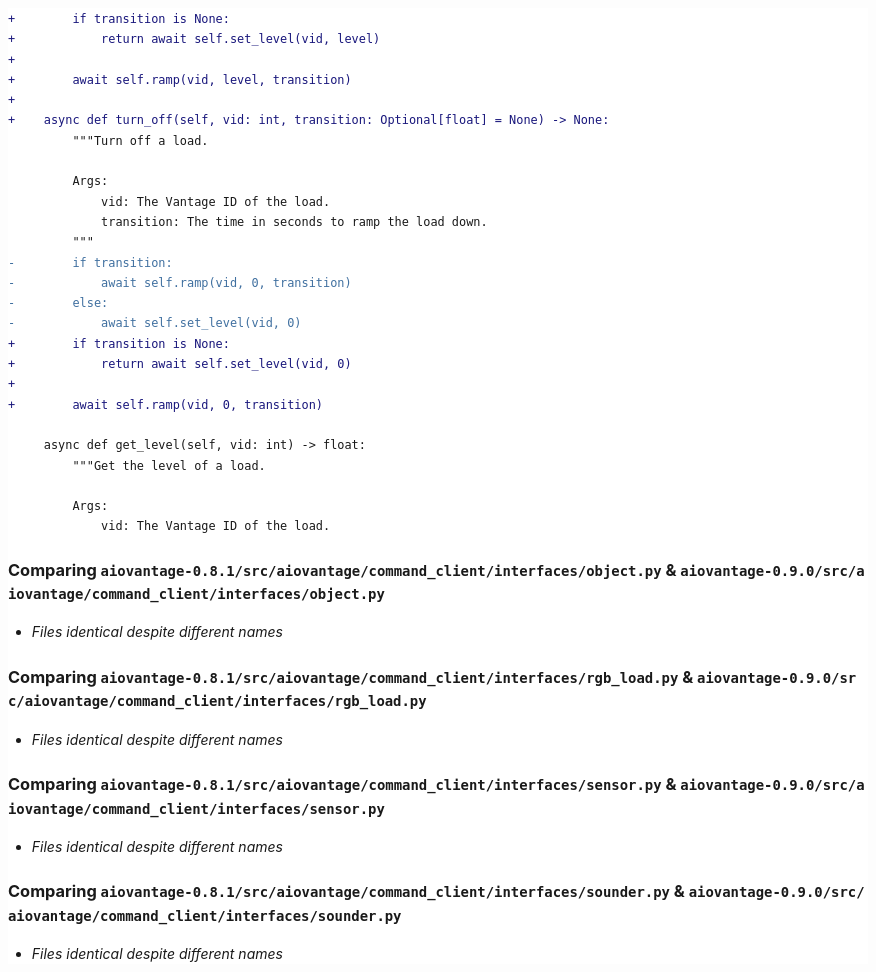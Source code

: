 ```diff
+        if transition is None:
+            return await self.set_level(vid, level)
+
+        await self.ramp(vid, level, transition)
+
+    async def turn_off(self, vid: int, transition: Optional[float] = None) -> None:
         """Turn off a load.
 
         Args:
             vid: The Vantage ID of the load.
             transition: The time in seconds to ramp the load down.
         """
-        if transition:
-            await self.ramp(vid, 0, transition)
-        else:
-            await self.set_level(vid, 0)
+        if transition is None:
+            return await self.set_level(vid, 0)
+
+        await self.ramp(vid, 0, transition)
 
     async def get_level(self, vid: int) -> float:
         """Get the level of a load.
 
         Args:
             vid: The Vantage ID of the load.
```

### Comparing `aiovantage-0.8.1/src/aiovantage/command_client/interfaces/object.py` & `aiovantage-0.9.0/src/aiovantage/command_client/interfaces/object.py`

 * *Files identical despite different names*

### Comparing `aiovantage-0.8.1/src/aiovantage/command_client/interfaces/rgb_load.py` & `aiovantage-0.9.0/src/aiovantage/command_client/interfaces/rgb_load.py`

 * *Files identical despite different names*

### Comparing `aiovantage-0.8.1/src/aiovantage/command_client/interfaces/sensor.py` & `aiovantage-0.9.0/src/aiovantage/command_client/interfaces/sensor.py`

 * *Files identical despite different names*

### Comparing `aiovantage-0.8.1/src/aiovantage/command_client/interfaces/sounder.py` & `aiovantage-0.9.0/src/aiovantage/command_client/interfaces/sounder.py`

 * *Files identical despite different names*
